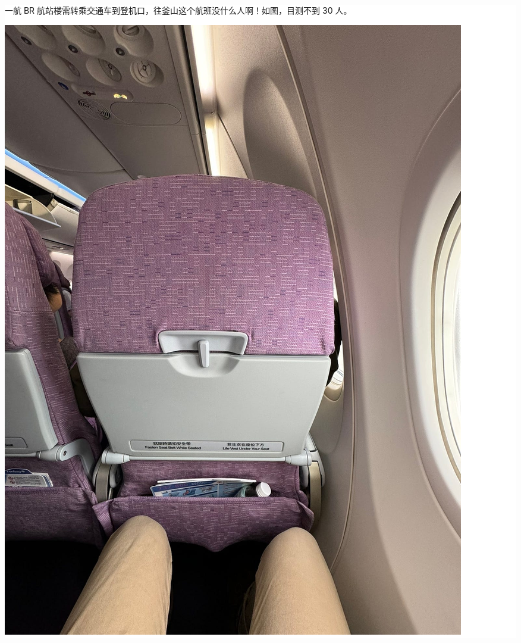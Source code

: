 

一航 BR 航站楼需转乘交通车到登机口，往釜山这个航班没什么人啊！如图，目测不到 30 人。



![](/assets/cb65fd5ab770/1*-5USZwyH3aP5Q2TR3ehkNQ.jpeg)
